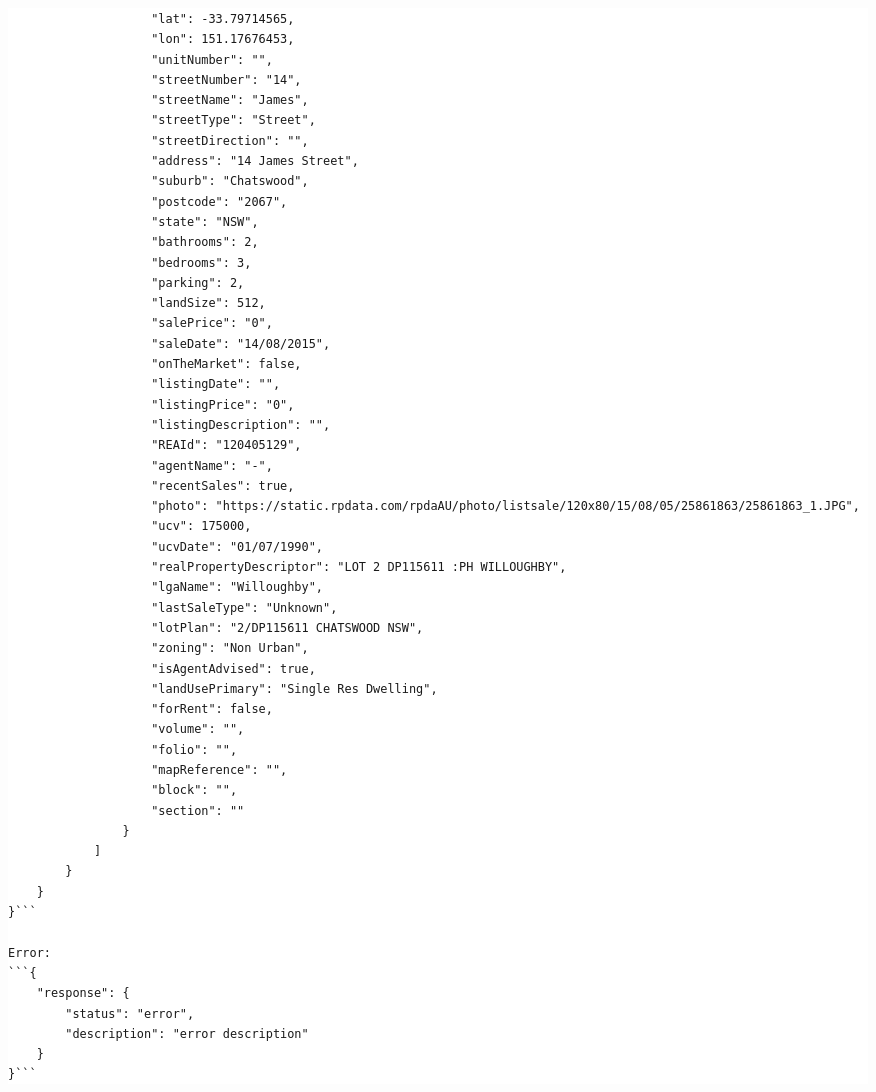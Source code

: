 ```{
                    "lat": -33.79714565,
                    "lon": 151.17676453,
                    "unitNumber": "",
                    "streetNumber": "14",
                    "streetName": "James",
                    "streetType": "Street",
                    "streetDirection": "",
                    "address": "14 James Street",
                    "suburb": "Chatswood",
                    "postcode": "2067",
                    "state": "NSW",
                    "bathrooms": 2,
                    "bedrooms": 3,
                    "parking": 2,
                    "landSize": 512,
                    "salePrice": "0",
                    "saleDate": "14/08/2015",
                    "onTheMarket": false,
                    "listingDate": "",
                    "listingPrice": "0",
                    "listingDescription": "",
                    "REAId": "120405129",
                    "agentName": "-",
                    "recentSales": true,
                    "photo": "https://static.rpdata.com/rpdaAU/photo/listsale/120x80/15/08/05/25861863/25861863_1.JPG",
                    "ucv": 175000,
                    "ucvDate": "01/07/1990",
                    "realPropertyDescriptor": "LOT 2 DP115611 :PH WILLOUGHBY",
                    "lgaName": "Willoughby",
                    "lastSaleType": "Unknown",
                    "lotPlan": "2/DP115611 CHATSWOOD NSW",
                    "zoning": "Non Urban",
                    "isAgentAdvised": true,
                    "landUsePrimary": "Single Res Dwelling",
                    "forRent": false,
                    "volume": "",
                    "folio": "",
                    "mapReference": "",
                    "block": "",
                    "section": ""
                }
            ]
        }
    }
}```

Error:
```{
    "response": {
        "status": "error",
        "description": "error description"
    }
}```